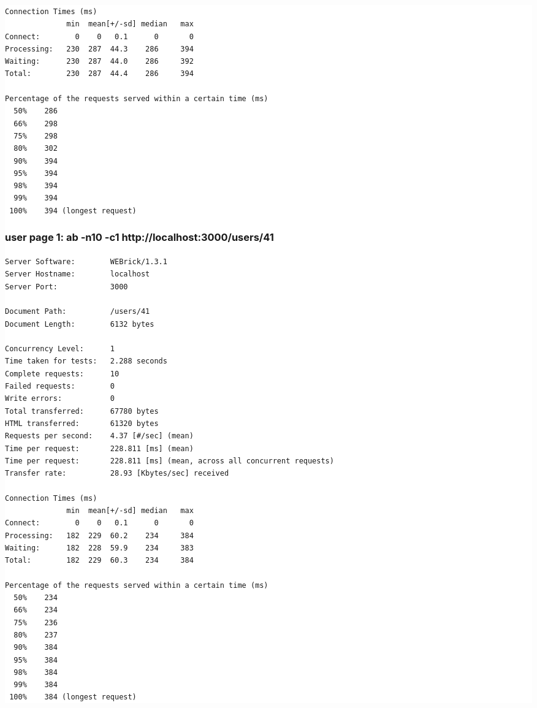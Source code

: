 	Connection Times (ms)
				  min  mean[+/-sd] median   max
	Connect:        0    0   0.1      0       0
	Processing:   230  287  44.3    286     394
	Waiting:      230  287  44.0    286     392
	Total:        230  287  44.4    286     394

	Percentage of the requests served within a certain time (ms)
	  50%    286
	  66%    298
	  75%    298
	  80%    302
	  90%    394
	  95%    394
	  98%    394
	  99%    394
	 100%    394 (longest request)

### user page 1: ab -n10 -c1 http://localhost:3000/users/41

	Server Software:        WEBrick/1.3.1
	Server Hostname:        localhost
	Server Port:            3000

	Document Path:          /users/41
	Document Length:        6132 bytes

	Concurrency Level:      1
	Time taken for tests:   2.288 seconds
	Complete requests:      10
	Failed requests:        0
	Write errors:           0
	Total transferred:      67780 bytes
	HTML transferred:       61320 bytes
	Requests per second:    4.37 [#/sec] (mean)
	Time per request:       228.811 [ms] (mean)
	Time per request:       228.811 [ms] (mean, across all concurrent requests)
	Transfer rate:          28.93 [Kbytes/sec] received

	Connection Times (ms)
				  min  mean[+/-sd] median   max
	Connect:        0    0   0.1      0       0
	Processing:   182  229  60.2    234     384
	Waiting:      182  228  59.9    234     383
	Total:        182  229  60.3    234     384

	Percentage of the requests served within a certain time (ms)
	  50%    234
	  66%    234
	  75%    236
	  80%    237
	  90%    384
	  95%    384
	  98%    384
	  99%    384
	 100%    384 (longest request)
